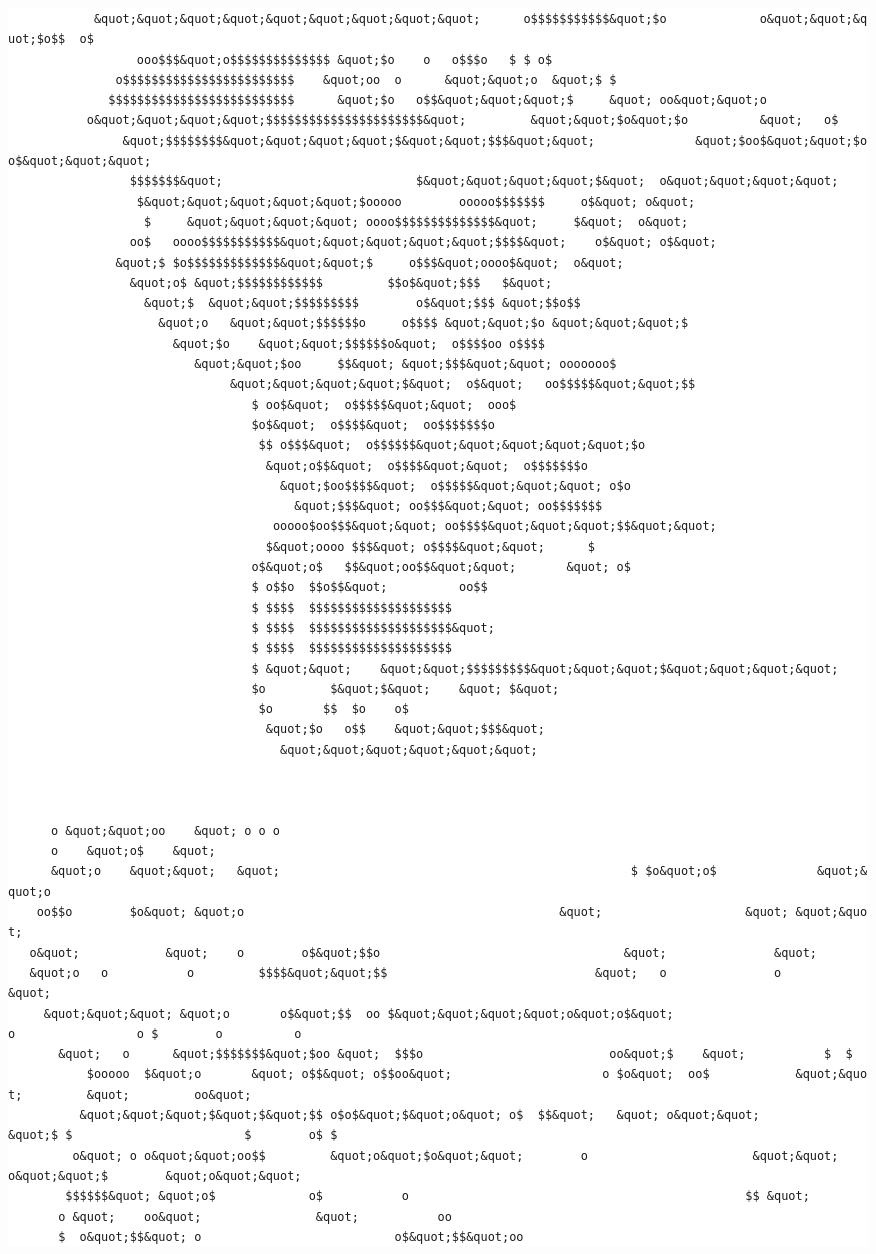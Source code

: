                 &quot;&quot;&quot;&quot;&quot;&quot;&quot;&quot;&quot;      o$$$$$$$$$$$&quot;$o             o&quot;&quot;&quot;$o$$  o$
                      ooo$$$&quot;o$$$$$$$$$$$$$$ &quot;$o    o   o$$$o   $ $ o$
                   o$$$$$$$$$$$$$$$$$$$$$$$$    &quot;oo  o      &quot;&quot;o  &quot;$ $
                  $$$$$$$$$$$$$$$$$$$$$$$$$$      &quot;$o   o$$&quot;&quot;&quot;$     &quot; oo&quot;&quot;o
               o&quot;&quot;&quot;&quot;$$$$$$$$$$$$$$$$$$$$$$&quot;         &quot;&quot;$o&quot;$o          &quot;   o$
                    &quot;$$$$$$$$&quot;&quot;&quot;&quot;$&quot;&quot;$$$&quot;&quot;              &quot;$oo$&quot;&quot;$o     o$&quot;&quot;&quot;
                     $$$$$$$&quot;                           $&quot;&quot;&quot;&quot;$&quot;  o&quot;&quot;&quot;&quot;
                      $&quot;&quot;&quot;&quot;&quot;$ooooo        ooooo$$$$$$$     o$&quot; o&quot;
                       $     &quot;&quot;&quot;&quot; oooo$$$$$$$$$$$$$$&quot;     $&quot;  o&quot;
                     oo$   oooo$$$$$$$$$$$&quot;&quot;&quot;&quot;&quot;$$$$&quot;    o$&quot; o$&quot;
                   &quot;$ $o$$$$$$$$$$$$$&quot;&quot;$     o$$$&quot;oooo$&quot;  o&quot;
                     &quot;o$ &quot;$$$$$$$$$$$$         $$o$&quot;$$$   $&quot;
                       &quot;$  &quot;&quot;$$$$$$$$$        o$&quot;$$$ &quot;$$o$$
                         &quot;o   &quot;&quot;$$$$$$o     o$$$$ &quot;&quot;$o &quot;&quot;&quot;$
                           &quot;$o    &quot;&quot;$$$$$$o&quot;  o$$$$oo o$$$$
                              &quot;&quot;$oo     $$&quot; &quot;$$$&quot;&quot; ooooooo$
                                   &quot;&quot;&quot;&quot;$&quot;  o$&quot;   oo$$$$$&quot;&quot;$$
                                      $ oo$&quot;  o$$$$$&quot;&quot;  ooo$
                                      $o$&quot;  o$$$$&quot;  oo$$$$$$$o
                                       $$ o$$$&quot;  o$$$$$$&quot;&quot;&quot;&quot;&quot;$o
                                        &quot;o$$&quot;  o$$$$&quot;&quot;  o$$$$$$$o
                                          &quot;$oo$$$$&quot;  o$$$$$&quot;&quot;&quot; o$o
                                            &quot;$$$&quot; oo$$$&quot;&quot; oo$$$$$$$
                                         ooooo$oo$$$&quot;&quot; oo$$$$&quot;&quot;&quot;$$&quot;&quot;
                                        $&quot;oooo $$$&quot; o$$$$&quot;&quot;      $
                                      o$&quot;o$   $$&quot;oo$$&quot;&quot;       &quot; o$
                                      $ o$$o  $$o$$&quot;          oo$$
                                      $ $$$$  $$$$$$$$$$$$$$$$$$$$
                                      $ $$$$  $$$$$$$$$$$$$$$$$$$$&quot;
                                      $ $$$$  $$$$$$$$$$$$$$$$$$$$
                                      $ &quot;&quot;    &quot;&quot;$$$$$$$$$&quot;&quot;&quot;$&quot;&quot;&quot;&quot;
                                      $o         $&quot;$&quot;    &quot; $&quot;
                                       $o       $$  $o    o$
                                        &quot;$o   o$$    &quot;&quot;$$$&quot;
                                          &quot;&quot;&quot;&quot;&quot;&quot;



          o &quot;&quot;oo    &quot; o o o
          o    &quot;o$    &quot;
          &quot;o    &quot;&quot;   &quot;                                                 $ $o&quot;o$              &quot;&quot;o
        oo$$o        $o&quot; &quot;o                                            &quot;                    &quot; &quot;&quot;
       o&quot;            &quot;    o        o$&quot;$$o                                  &quot;               &quot;
       &quot;o   o           o         $$$$&quot;&quot;$$                             &quot;   o               o                  &quot;
         &quot;&quot;&quot; &quot;o       o$&quot;$$  oo $&quot;&quot;&quot;&quot;o&quot;o$&quot;                             o                 o $        o          o
           &quot;   o      &quot;$$$$$$$&quot;$oo &quot;  $$$o                          oo&quot;$    &quot;           $  $
               $ooooo  $&quot;o       &quot; o$$&quot; o$$oo&quot;                     o $o&quot;  oo$            &quot;&quot;         &quot;         oo&quot;
              &quot;&quot;&quot;$&quot;$&quot;$$ o$o$&quot;$&quot;o&quot; o$  $$&quot;   &quot; o&quot;&quot;                       &quot;$ $                        $        o$ $
             o&quot; o o&quot;&quot;oo$$         &quot;o&quot;$o&quot;&quot;        o                       &quot;&quot;                      o&quot;&quot;$        &quot;o&quot;&quot;
            $$$$$$&quot; &quot;o$             o$           o                                               $$ &quot;
           o &quot;    oo&quot;                &quot;           oo
           $  o&quot;$$&quot; o                           o$&quot;$$&quot;oo
